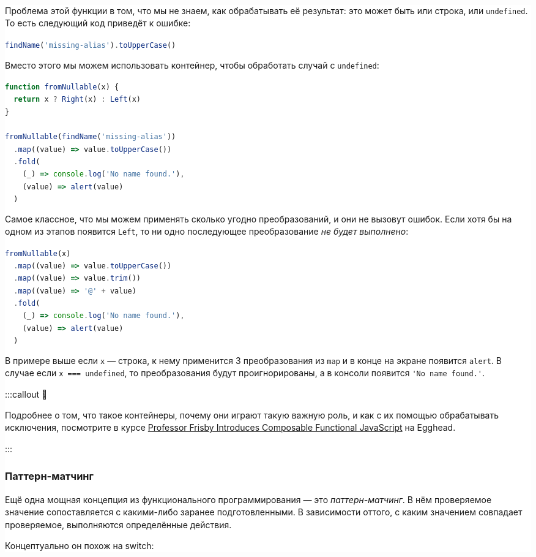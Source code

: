 Проблема этой функции в том, что мы не знаем, как обрабатывать её результат: это может быть или строка, или `undefined`. То есть следующий код приведёт к ошибке:

```js
findName('missing-alias').toUpperCase()
```

Вместо этого мы можем использовать контейнер, чтобы обработать случай с `undefined`:

```js
function fromNullable(x) {
  return x ? Right(x) : Left(x)
}

fromNullable(findName('missing-alias'))
  .map((value) => value.toUpperCase())
  .fold(
    (_) => console.log('No name found.'),
    (value) => alert(value)
  )
```

Самое классное, что мы можем применять сколько угодно преобразований, и они не вызовут ошибок. Если хотя бы на одном из этапов появится `Left`, то ни одно последующее преобразование _не будет выполнено_:

```js
fromNullable(x)
  .map((value) => value.toUpperCase())
  .map((value) => value.trim())
  .map((value) => '@' + value)
  .fold(
    (_) => console.log('No name found.'),
    (value) => alert(value)
  )
```

В примере выше если `x` — строка, к нему применится 3 преобразования из `map` и в конце на экране появится `alert`. В случае если `x === undefined`, то преобразования будут проигнорированы, а в консоли появится `'No name found.'`.

:::callout 🥚

Подробнее о том, что такое контейнеры, почему они играют такую важную роль, и как с их помощью обрабатывать исключения, посмотрите в курсе [Professor Frisby Introduces Composable Functional JavaScript](https://egghead.io/courses/professor-frisby-introduces-composable-functional-javascript) на Egghead.

:::

### Паттерн-матчинг

Ещё одна мощная концепция из функционального программирования — это _паттерн-матчинг_. В нём проверяемое значение сопоставляется с какими-либо заранее подготовленными. В зависимости оттого, с каким значением совпадает проверяемое, выполняются определённые действия.

Концептуально он похож на switch:
